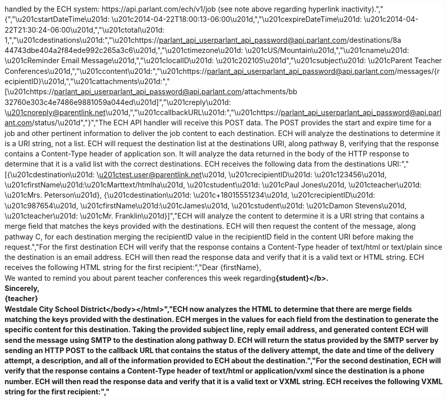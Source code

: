handled by the ECH system: https:\/\/api.parlant.com\/ech\/v1\/job (see note above regarding hyperlink inactivity).","{","\u201cstartDateTime\u201d: \u201c2014-04-22T18:00:13-06:00\u201d,","\u201cexpireDateTime\u201d: \u201c2014-04-22T21:30:24-06:00\u201d,","\u201ctotal\u201d: 1,","\u201cdestinations\u201d:","\u201chttps:\/\/parlant_api_userparlant_api_password@api.parlant.com\/destinations\/8a 44743dbe404a2f84ede992c265a3c6\u201d,","\u201ctimezone\u201d: \u201cUS\/Mountain\u201d,","\u201cname\u201d: \u201cReminder Email Message\u201d,","\u201clocalID\u201d: \u201c202105\u201d","\u201csubject\u201d: \u201cParent Teacher Conferences\u201d,","\u201ccontent\u201d:","\u201chttps:\/\/parlant_api_userparlant_api_password@api.parlant.com\/messages\/{recipientID}\u201d,","\u201cattachments\u201d:","[\u201chttps:\/\/parlant_api_userparlant_api_password@api.parlant.com\/attachments\/bb 32760e303c4e7486e9881059a044ed\u201d]","\u201creply\u201d: \u201cnoreply@parentlink.net\u201d,","\u201ccallbackURL\u201d:","\u201chttps:\/\/parlant_api_userparlant_api_password@api.parlant.com\/status\/\u201d","}","The ECH API handler  will receive this POST data. The POST provides the start and expire time for a job and other pertinent information to deliver the job content to each destination. ECH will analyze the destinations to determine  it is a URI string, not a list. ECH will request the destination list at the destinations URI, along pathway B, verifying that the response contains a Content-Type header of application son. It will analyze the data returned in the body of the HTTP response to determine  that it is a valid list with the correct destinations. ECH receives the following data from the destinations URI:","[{\u201cdestination\u201d: \u201ctest.user@parentlink.net\u201d, \u201crecipientID\u201d: \u201c123456\u201d, \u201cfirstName\u201d:\u201cMarttext\/htmlha\u201d, \u201cstudent\u201d: \u201cPaul Jones\u201d, \u201cteacher\u201d: \u201cMrs. Peterson\u201d}, {\u201cdestination\u201d: \u201c+18015551234\u201d, \u201crecipientID\u201d: \u201c987654\u201d, \u201cfirstName\u201d:\u201cJames\u201d, \u201cstudent\u201d: \u201cDamon Stevens\u201d, \u201cteacher\u201d: \u201cMr. Franklin\u201d}]","ECH will analyze the content to determine  it is a URI string that contains a merge field that matches the keys provided with the destinations. ECH will then request the content of the message, along pathway C, for each destination merging the recipientID value in the recipientID field in the content URI before making the request.","For the first destination ECH  will verify that the response contains a Content-Type header of text\/html or text\/plain since the destination is an email address. ECH will then read the response data and verify that it is a valid text or HTML string. ECH receives the following HTML string for the first recipient:","<html><body>Dear {firstName},<br>We wanted to remind you about parent teacher conferences this week regarding<b>{student}<\/b>.<br>Sincerely,<br>{teacher}<br>Westdale City School District<\/body><\/html>","ECH now analyzes  the HTML to determine that there are merge fields matching the keys provided with the destination. ECH merges in the values for each field from the destination to generate the specific content for this destination. Taking the provided subject line, reply email address, and generated content ECH will send the message using SMTP to the destination along  pathway D. ECH will return the status provided by the SMTP server by sending an HTTP POST to the callback URL  that contains the status of the delivery attempt, the date and time of the delivery attempt, a description, and all of the information provided to ECH about the destination.","For the second destination, ECH  will verify that the response contains a Content-Type header of text\/html or application\/vxml since the destination is a phone number. ECH will then read the response data and verify that it is a valid text or VXML string. ECH receives the following VXML string for the first recipient:","<vxml><prompt><audio>{firstName}<\/audio><audio","src=\u201chttps:\/\/api.parentlink.net\/audio\/1234\u201d><\/audio><audio>{student}<\/audio><audio","src=\u201chttps:\/\/api.parentlink.net\/audio\/9876\u201d><\/audio><audio>{student}<\/audio><au dio src=\u201chttps:\/\/api.parentlink.net\/audio\/2746\u201d><\/audio><\/prompt><\/vxml>","ECH now analyzes  the VXML string to determine that there are merge fields that match the keys provided with the destination. ECH merges in the values for each field from the destination to generate the specific content for this destination. ECH then calls the phone number along  pathway D and plays the VXML. The plain text data merged into the VXML is played as Text To Speech. ECH monitors the status of the call and returns the status by sending an HTTP POST to the callback URL that contains the status of the delivery attempt, the date and time of the delivery attempt, a description, and all of the information provided to ECH about the destination.","Additional Observations on Combining Messages","Some embodiments perform just-in-time call combining and\/or other message combining steps on a message before the message is sent out for delivery. In some embodiments, the system checks whether a phone number is queued. If yes, it adds content . If no, it queues the job for that phone number and adds message content if needed. Adding content may include call combining. For example, suppose Joe has a son and a daughter. A snow storm alert is to be sent to both of the children. If a first message about Joe's son was queued to go to his home phone then during staging of the second message about his daughter, the content for the message would be combined. If the message is the same for two kids such as \u201cno school tomorrow\u201d, the system may change a message introduction to say \u201cRegarding Mary and Sam, no